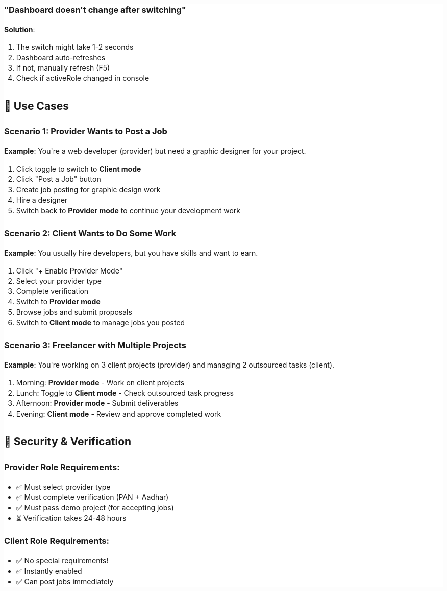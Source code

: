 ### "Dashboard doesn't change after switching"
**Solution**:
1. The switch might take 1-2 seconds
2. Dashboard auto-refreshes
3. If not, manually refresh (F5)
4. Check if activeRole changed in console

## 🎯 Use Cases

### Scenario 1: Provider Wants to Post a Job
**Example**: You're a web developer (provider) but need a graphic designer for your project.

1. Click toggle to switch to **Client mode**
2. Click "Post a Job" button
3. Create job posting for graphic design work
4. Hire a designer
5. Switch back to **Provider mode** to continue your development work

### Scenario 2: Client Wants to Do Some Work
**Example**: You usually hire developers, but you have skills and want to earn.

1. Click "+ Enable Provider Mode"
2. Select your provider type
3. Complete verification
4. Switch to **Provider mode**
5. Browse jobs and submit proposals
6. Switch to **Client mode** to manage jobs you posted

### Scenario 3: Freelancer with Multiple Projects
**Example**: You're working on 3 client projects (provider) and managing 2 outsourced tasks (client).

1. Morning: **Provider mode** - Work on client projects
2. Lunch: Toggle to **Client mode** - Check outsourced task progress
3. Afternoon: **Provider mode** - Submit deliverables
4. Evening: **Client mode** - Review and approve completed work

## 🔐 Security & Verification

### Provider Role Requirements:
- ✅ Must select provider type
- ✅ Must complete verification (PAN + Aadhar)
- ✅ Must pass demo project (for accepting jobs)
- ⏳ Verification takes 24-48 hours

### Client Role Requirements:
- ✅ No special requirements!
- ✅ Instantly enabled
- ✅ Can post jobs immediately
